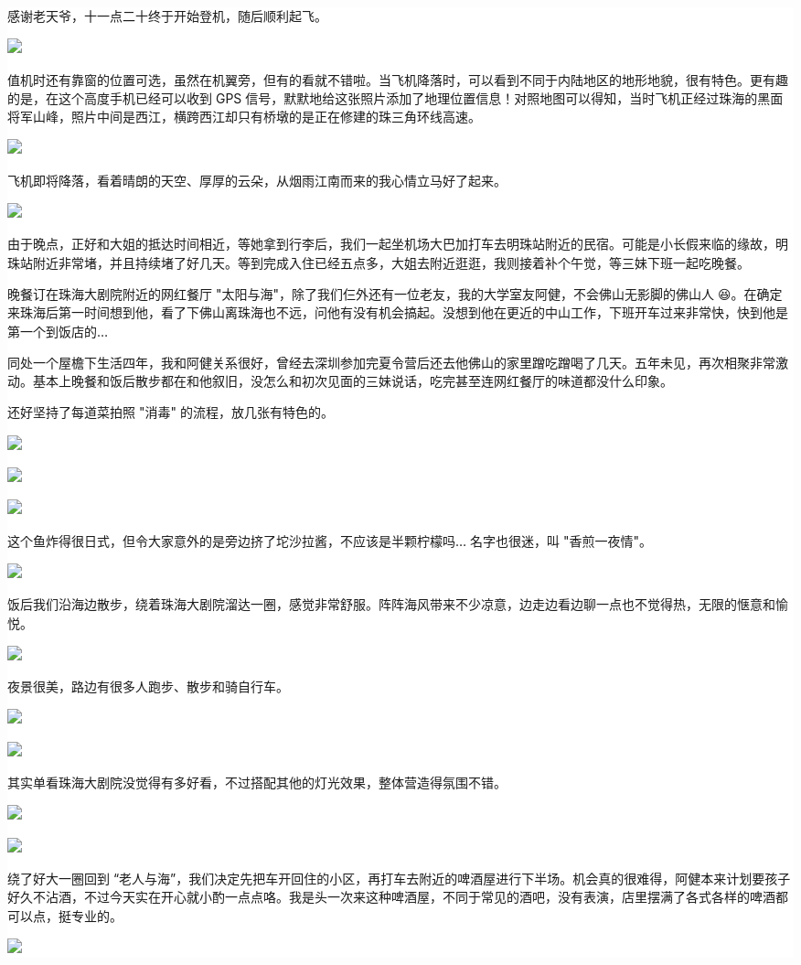 感谢老天爷，十一点二十终于开始登机，随后顺利起飞。

![](https://hzooaa.bn.files.1drv.com/y4mxtOWIgSllmhYpnAXrf1pJNxsv3tzjQzaxKkZBrgs6KgnQiPOSljZsLEJ-_fJvpxsSGeX4N9iP_87GcvGc6OgiluvtNtQhRyKd-z7y3qUHaiocftlz8cbLv_ulVe0mIWInm8Tbb9j7UnZv1Qqrji1cqNDGDRCAcJfRyKXOzgkXUT4NJFJysPqjZc_OybB0G2S8Lg8_ut48Ih6PketTo1g1g?width=2016&height=1512&cropmode=none)

值机时还有靠窗的位置可选，虽然在机翼旁，但有的看就不错啦。当飞机降落时，可以看到不同于内陆地区的地形地貌，很有特色。更有趣的是，在这个高度手机已经可以收到 GPS 信号，默默地给这张照片添加了地理位置信息！对照地图可以得知，当时飞机正经过珠海的黑面将军山峰，照片中间是西江，横跨西江却只有桥墩的是正在修建的珠三角环线高速。

![](https://hjooaa.bn.files.1drv.com/y4mz_awChMnE_06-ddW0vP-aFu6J-GdKRB0g5mkbqzvvPDu-VQvdx80XrwrtWrrSptsi4gxEew_civkJ8jU7YmeOBxKBDVZdoyOZwXDSA4llH_E5LymZ0p2hfUoeFVdz2v3UEJ8GBOpL_pOpNVVAMOr3HRIvMtOhkLE3VhSrG6K1u7U8fxUY9I9pLOe3DPRLu2Pt37NV2X1oQRuo6U3fngWHw?width=2016&height=1512&cropmode=none)

飞机即将降落，看着晴朗的天空、厚厚的云朵，从烟雨江南而来的我心情立马好了起来。

![](https://jjpz8w.bn.files.1drv.com/y4mFqhFMutJvWYWoQOM_BlXhxJhYb-9fhGO-rj9tHrA2_ZtCwdgOdTzsBn8-zB3o7lTKa5VYqtbDDsted7NN7cllTOpX4mek6SH9KuUEFw5IC9Lb47Pi2s71DQS3Lk6fUWsPLfmmmpUG44q6_3M-J5xNrBnbTu-YCGlUIQeYVo8qqITBw2YDByOcTKuSqq4lBzwHhXHLK-l6tnlE_D6hDAM_w?width=2016&height=1512&cropmode=none)

由于晚点，正好和大姐的抵达时间相近，等她拿到行李后，我们一起坐机场大巴加打车去明珠站附近的民宿。可能是小长假来临的缘故，明珠站附近非常堵，并且持续堵了好几天。等到完成入住已经五点多，大姐去附近逛逛，我则接着补个午觉，等三妹下班一起吃晚餐。

晚餐订在珠海大剧院附近的网红餐厅 "太阳与海"，除了我们仨外还有一位老友，我的大学室友阿健，不会佛山无影脚的佛山人 😆。在确定来珠海后第一时间想到他，看了下佛山离珠海也不远，问他有没有机会搞起。没想到他在更近的中山工作，下班开车过来非常快，快到他是第一个到饭店的…

同处一个屋檐下生活四年，我和阿健关系很好，曾经去深圳参加完夏令营后还去他佛山的家里蹭吃蹭喝了几天。五年未见，再次相聚非常激动。基本上晚餐和饭后散步都在和他叙旧，没怎么和初次见面的三妹说话，吃完甚至连网红餐厅的味道都没什么印象。

还好坚持了每道菜拍照 "消毒" 的流程，放几张有特色的。

![](https://hzokaa.bn.files.1drv.com/y4mTyRRzLnRUYFQpez1MCakhEDvYTUm8pbIll0xItzjmszv_WK3E-RTAANVHTn1XbV9qzeOPqnNWbJL83ztCaTn2rHqsgN9S7fVPWfkfie6zpVNhjqDlOoOJWswXh8i7jvRYxVAq5ia9NvK0TxeI2Z9rJ_3kGFcsTMH3WoCony8iYXvIri1LrYU2viTdtrsOUVFd75qDvJipXoJelL5DtIDyA?width=2016&height=1512&cropmode=none)

![](https://izoqaa.bn.files.1drv.com/y4mJIK1nqQTWbePkRkcOVCJ23NZ54IBateAF-kutfdvyYphBMA9MLdmhRwhDyNvcODo33OtgrxrB8PKzX-op03id54NlSxDiQkXOowRB5Mq44hW67he3B5mwVGxJ7fBHUXMH-YD7Vn8K_caucCydyZWUMBLa_sXXX5IqBTOGj4nfqXrPOJP8PypG3d47i9vLfURqPzNyzQXGk_lG47U3Ewi-Q?width=2016&height=1512&cropmode=none)

![](https://jjpw8w.bn.files.1drv.com/y4mqglfgdHhQegmZLNIIP99dzyd7JqAHgB6q2bBEQC-geEkrEeYzet38Y9Jf9CyG6yigtK-nZrPHpwOWKt26Ty3KVXPUQYzAoRwkRZkhgvc-V0lNbOeKTrbh5DT8Va_n7F_V-JvGhWCO7bh0jEZUSBHpi5ekYDIiRIEcMatq5Bv2A_J4Me7KyeEsBaJ0BJZnArBNcKVvSMYYjZ_6kU5KnLpEw?width=1512&height=2016&cropmode=none)

这个鱼炸得很日式，但令大家意外的是旁边挤了坨沙拉酱，不应该是半颗柠檬吗… 名字也很迷，叫 "香煎一夜情"。

![](https://jdpu8w.bn.files.1drv.com/y4mLA04qQ9ULpr4Uy7EXP7TLrgGF0BHBTAdWv4ThGiFyiNyVCxAw8CblhuF7Bsm6hFd-wVHeKuvle8rgw0pIKajdM8IMzBCy6LSL-XT3SB9zZT6Ll0VXa_RtMO4jrjqVtsDnNCGSWYTFjGAbXXinQyBFc3nXGPJQvCaRkhNMlB68ZynfYy4DN3JC_0V5LUxy2fVIxMSrGbFExydC55Hdv_3SQ?width=2016&height=1512&cropmode=none)

饭后我们沿海边散步，绕着珠海大剧院溜达一圈，感觉非常舒服。阵阵海风带来不少凉意，边走边看边聊一点也不觉得热，无限的惬意和愉悦。

![](https://jdpx8w.bn.files.1drv.com/y4mw9W808E7TOiazJZap6qKclSygBraQWtdm6HdZWfSxAa6kv4L2F_KTb9DK_qwD8dR53Vl8D0qIQVNZaOsCB9-HfQ8fCFgKFwte_G-oE5z38Obk_YjPsGTvWaXKc9V4c4oqhxZTWLt29Z1G0ZTndQO7dq_fBejkighv5r5Yabbp8-NlqjHT8Aud1svE5nffZw39-uxp7uk7EeqaGrD_MGtpA?width=2016&height=1512&cropmode=none)

夜景很美，路边有很多人跑步、散步和骑自行车。

![](https://itolaa.bn.files.1drv.com/y4mQ7c5o3YQ-8Fcu78CpwhMV-BUdcYQI6DJJfQnHXn91JpEmsum2axspf5upJ47MHuKii1p_yZEKWoY32ldbZl5eI30_Y8-j6ef9mIXMR1ckOx_73Cc00UuTllqcpYA4HupL9d7KJbKDNdJ__6hc0y-CNc0ZVF8nxVOO8NSh2xqXgTmqDdQoP-E5dJd478ALzGTTduzCrpfObkK2FBqyfcjxg?width=2016&height=1512&cropmode=none)

![](https://ijoiaa.bn.files.1drv.com/y4mKy8D5DV14896_HMI7QXfJpPQYwObXo3x2u5tkKjcERuAZZ-jvAt71qNahQBTe7iHQiQFyhh8XI-867zn59jvwRNg48LkZ9RtDcCSyRAQse9YmFenRBTi__7nNCjRns4xt5GYJYmRlDuatIrbV9W2qIrlMN4avJtIANoApx-0eLYW714Jo6lFiyTIGfd5GYKg_2ycPQCgrdYZTbvcV4_1rg?width=2016&height=1512&cropmode=none)

其实单看珠海大剧院没觉得有多好看，不过搭配其他的灯光效果，整体营造得氛围不错。

![](https://itopaa.bn.files.1drv.com/y4mCCjOfaKlQZF4SnaJ4mTGV5RcaDJ4Q5O8_psSj2pNsKYhqdY13hzTY6KBOEO2LzipZ22h6v2jMnr1OYmzkvm7C3ttgVDUcj91zAbZAg3y4FriDo90XH2HJcywvtvpYlonstoHEqQVQZCU02b2nEkB6BgkH1rawI-fxxt4Ur42qWc8KaDOv3ItPyyL-BrO6oNiUzpzbJ4DDU7tb240owrzyA?width=2016&height=1512&cropmode=none)

![](https://ijomaa.bn.files.1drv.com/y4m3akdPoHoW4uN2iHogFKSmt78CV-2PZWpkGaJbNFkpra-WDgdWfhdRMB0qkkNG2WnS6yqVKsFsGOMy2HISsTaZ1Dkg58mHy0sXN0jwcJ9JjWGuX7CNhtOs6_HLTVJCQVailulCOmmIDQGNfptkFT0Asv7jlmAlUXFcJogygfpif5JtC_3utitTabaWwO4Ny1Wjx0_JhUKdeZ1E1oAxG7JOQ?width=2016&height=1512&cropmode=none)

绕了好大一圈回到 “老人与海”，我们决定先把车开回住的小区，再打车去附近的啤酒屋进行下半场。机会真的很难得，阿健本来计划要孩子好久不沾酒，不过今天实在开心就小酌一点点咯。我是头一次来这种啤酒屋，不同于常见的酒吧，没有表演，店里摆满了各式各样的啤酒都可以点，挺专业的。

![](https://jjpt8w.bn.files.1drv.com/y4mtwoqojbvH6mslNWgU_PnSJxs2L9iOrwXZdkpyz0577ICI2SVgRCD6MQg15Gf_XsZFcBI1jEcC-XHjMtWKGATo-5zeLZexYIFCd9-Sgm9t1OGz3sgsxyJ4hyHl-CJkVtsDLD00E_7vU1d8t9O6OwI9qtWoM1zKVAKgvOHAIjFaiFF9AH4YfDL6M7wNDjfcB_4N779zBPxUn0h7LLbuOStiA?width=2016&height=1512&cropmode=none)
